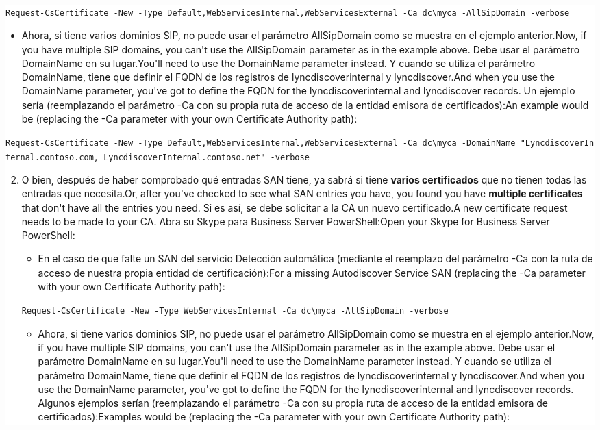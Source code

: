    ```
   Request-CsCertificate -New -Type Default,WebServicesInternal,WebServicesExternal -Ca dc\myca -AllSipDomain -verbose
   ```

   - <span data-ttu-id="f0767-208">Ahora, si tiene varios dominios SIP, no puede usar el parámetro AllSipDomain como se muestra en el ejemplo anterior.</span><span class="sxs-lookup"><span data-stu-id="f0767-208">Now, if you have multiple SIP domains, you can't use the AllSipDomain parameter as in the example above.</span></span> <span data-ttu-id="f0767-209">Debe usar el parámetro DomainName en su lugar.</span><span class="sxs-lookup"><span data-stu-id="f0767-209">You'll need to use the DomainName parameter instead.</span></span> <span data-ttu-id="f0767-210">Y cuando se utiliza el parámetro DomainName, tiene que definir el FQDN de los registros de lyncdiscoverinternal y lyncdiscover.</span><span class="sxs-lookup"><span data-stu-id="f0767-210">And when you use the DomainName parameter, you've got to define the FQDN for the lyncdiscoverinternal and lyncdiscover records.</span></span> <span data-ttu-id="f0767-211">Un ejemplo sería (reemplazando el parámetro -Ca con su propia ruta de acceso de la entidad emisora de certificados):</span><span class="sxs-lookup"><span data-stu-id="f0767-211">An example would be (replacing the -Ca parameter with your own Certificate Authority path):</span></span>
    
   ```
   Request-CsCertificate -New -Type Default,WebServicesInternal,WebServicesExternal -Ca dc\myca -DomainName "LyncdiscoverInternal.contoso.com, LyncdiscoverInternal.contoso.net" -verbose
   ```

2. <span data-ttu-id="f0767-212">O bien, después de haber comprobado qué entradas SAN tiene, ya sabrá si tiene **varios certificados** que no tienen todas las entradas que necesita.</span><span class="sxs-lookup"><span data-stu-id="f0767-212">Or, after you've checked to see what SAN entries you have, you found you have **multiple certificates** that don't have all the entries you need.</span></span> <span data-ttu-id="f0767-213">Si es así, se debe solicitar a la CA un nuevo certificado.</span><span class="sxs-lookup"><span data-stu-id="f0767-213">A new certificate request needs to be made to your CA.</span></span> <span data-ttu-id="f0767-214">Abra su Skype para Business Server PowerShell:</span><span class="sxs-lookup"><span data-stu-id="f0767-214">Open your Skype for Business Server PowerShell:</span></span>
    
   - <span data-ttu-id="f0767-215">En el caso de que falte un SAN del servicio Detección automática (mediante el reemplazo del parámetro -Ca con la ruta de acceso de nuestra propia entidad de certificación):</span><span class="sxs-lookup"><span data-stu-id="f0767-215">For a missing Autodiscover Service SAN (replacing the -Ca parameter with your own Certificate Authority path):</span></span>
    
   ```
   Request-CsCertificate -New -Type WebServicesInternal -Ca dc\myca -AllSipDomain -verbose
   ```

   - <span data-ttu-id="f0767-216">Ahora, si tiene varios dominios SIP, no puede usar el parámetro AllSipDomain como se muestra en el ejemplo anterior.</span><span class="sxs-lookup"><span data-stu-id="f0767-216">Now, if you have multiple SIP domains, you can't use the AllSipDomain parameter as in the example above.</span></span> <span data-ttu-id="f0767-217">Debe usar el parámetro DomainName en su lugar.</span><span class="sxs-lookup"><span data-stu-id="f0767-217">You'll need to use the DomainName parameter instead.</span></span> <span data-ttu-id="f0767-218">Y cuando se utiliza el parámetro DomainName, tiene que definir el FQDN de los registros de lyncdiscoverinternal y lyncdiscover.</span><span class="sxs-lookup"><span data-stu-id="f0767-218">And when you use the DomainName parameter, you've got to define the FQDN for the lyncdiscoverinternal and lyncdiscover records.</span></span> <span data-ttu-id="f0767-219">Algunos ejemplos serían (reemplazando el parámetro -Ca con su propia ruta de acceso de la entidad emisora de certificados):</span><span class="sxs-lookup"><span data-stu-id="f0767-219">Examples would be (replacing the -Ca parameter with your own Certificate Authority path):</span></span>
    